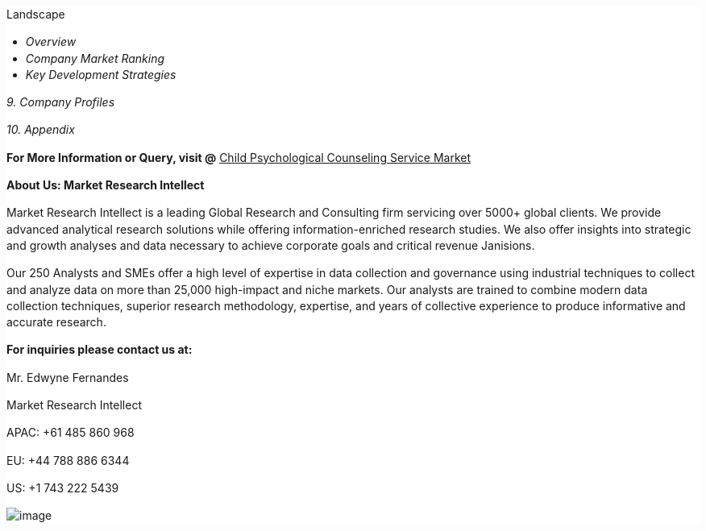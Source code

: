 Landscape</span></em></p><ul><li><em><span class="">Overview</span></em></li><li><em><span class="">Company Market Ranking</span></em></li><li><em><span class="">Key Development Strategies</span></em></li></ul><p><em><span class="font-[700]">9. Company Profiles</span></em></p><p><em><span class="font-[700]">10. Appendix</span></em></p><p><span class="font-[700]"><strong>For More Information or Query, visit&nbsp;@</strong>&nbsp;</span><span class="font-[700]"><a href="https://www.marketresearchintellect.com/product/child-psychological-counseling-service-market/?utm_source=Linkedin&utm_medium=815" target="_blank" data-tracking-control-name="article-ssr-frontend-pulse_little-text-block" data-tracking-will-navigate="" data-test-link="">Child Psychological Counseling Service Market</a></span></p><p><strong><span class="font-[700]">About Us: Market Research Intellect</span></strong></p><p><span class="">Market Research Intellect is a leading Global Research and Consulting firm servicing over 5000+ global clients. We provide advanced analytical research solutions while offering information-enriched research studies.&nbsp;</span>We also offer insights into strategic and growth analyses and data necessary to achieve corporate goals and critical revenue Janisions.</p><p><span class="">Our 250 Analysts and SMEs offer a high level of expertise in data collection and governance using industrial techniques to collect and analyze data on more than 25,000 high-impact and niche markets. Our analysts are trained to combine modern data collection techniques, superior research methodology, expertise, and years of collective experience to produce informative and accurate research.</span></p><p><strong>For inquiries please contact us at:</strong></p><p>Mr. Edwyne Fernandes</p><p>Market Research Intellect</p><p>APAC: +61 485 860 968</p><p>EU: +44 788 886 6344</p><p>US: +1 743 222 5439</p>
![image](https://github.com/user-attachments/assets/4547613c-aff8-4e14-b75a-817a6d72f7c5)
